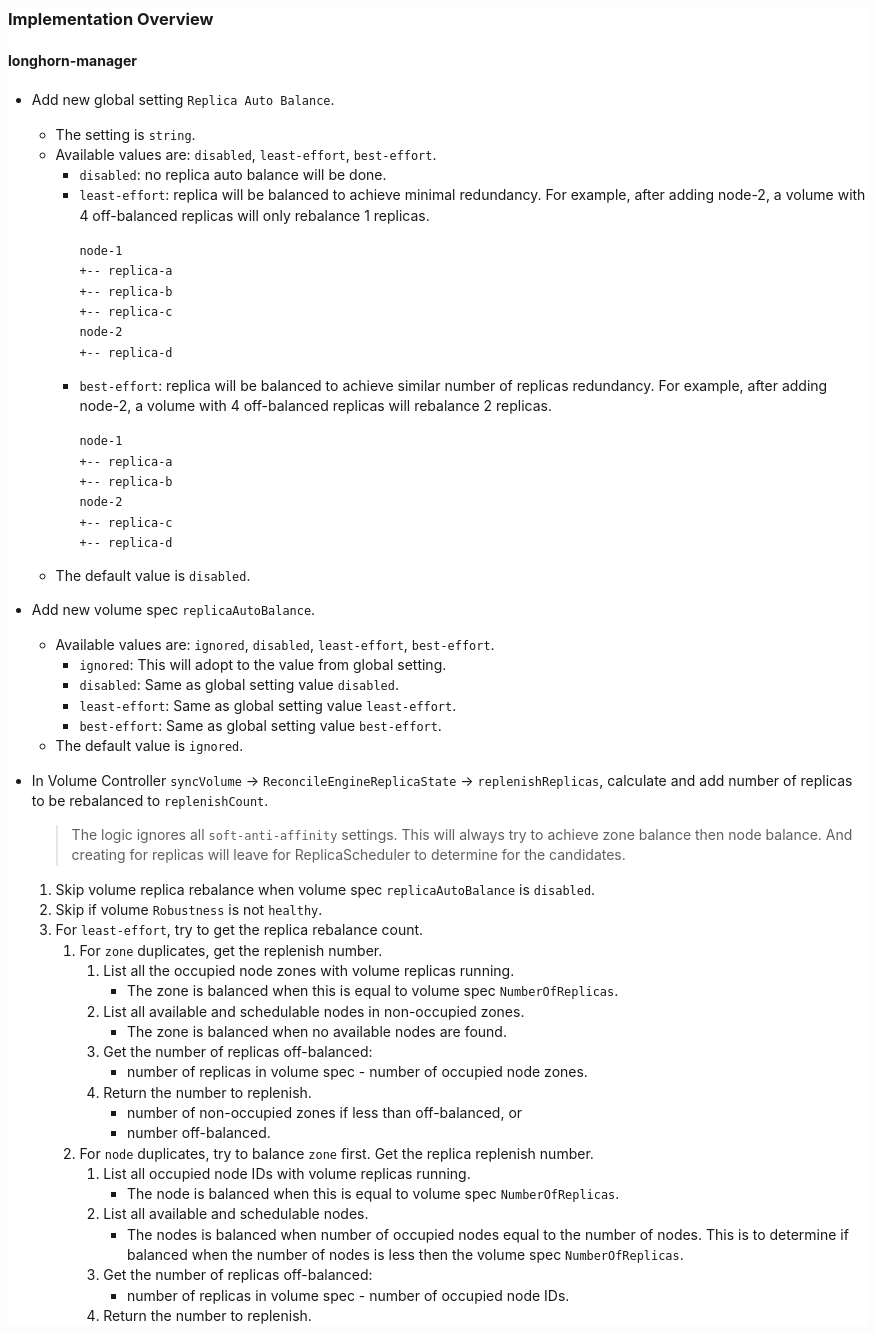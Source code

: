 ### Implementation Overview

#### longhorn-manager
- Add new global setting `Replica Auto Balance`.
  - The setting is `string`.
  - Available values are: `disabled`, `least-effort`, `best-effort`.
      - `disabled`: no replica auto balance will be done.
      - `least-effort`: replica will be balanced to achieve minimal redundancy. For example, after adding node-2, a volume with 4 off-balanced replicas will only rebalance 1 replicas.
         ```
         node-1
         +-- replica-a
         +-- replica-b
         +-- replica-c
         node-2
         +-- replica-d
         ```
      - `best-effort`: replica will be balanced to achieve similar number of replicas redundancy. For example, after adding node-2, a volume with 4 off-balanced replicas will rebalance 2 replicas.
         ```
         node-1
         +-- replica-a
         +-- replica-b
         node-2
         +-- replica-c
         +-- replica-d
         ```
  - The default value is `disabled`.

- Add new volume spec `replicaAutoBalance`.
  - Available values are: `ignored`, `disabled`, `least-effort`, `best-effort`.
      - `ignored`: This will adopt to the value from global setting.
      - `disabled`: Same as global setting value `disabled`.
      - `least-effort`: Same as global setting value `least-effort`.
      - `best-effort`: Same as global setting value `best-effort`.
  - The default value is `ignored`.

- In Volume Controller `syncVolume` -> `ReconcileEngineReplicaState` -> `replenishReplicas`, calculate and add number of replicas to be rebalanced to `replenishCount`.
  > The logic ignores all `soft-anti-affinity` settings. This will always try to achieve zone balance then node balance. And creating for replicas will leave for ReplicaScheduler to determine for the candidates.
  1. Skip volume replica rebalance when volume spec `replicaAutoBalance` is `disabled`.
  2. Skip if volume `Robustness` is not `healthy`.
  3. For `least-effort`, try to get the replica rebalance count.
      1. For `zone` duplicates, get the replenish number.
            1. List all the occupied node zones with volume replicas running.
                  - The zone is balanced when this is equal to volume spec `NumberOfReplicas`.
            2. List all available and schedulable nodes in non-occupied zones.
                  - The zone is balanced when no available nodes are found.
            3. Get the number of replicas off-balanced:
                  - number of replicas in volume spec - number of occupied node zones.
            4. Return the number to replenish.
                  - number of non-occupied zones if less than off-balanced, or 
                  - number off-balanced.
      2. For `node` duplicates, try to balance `zone` first. Get the replica replenish number.
            1. List all occupied node IDs with volume replicas running.
                  - The node is balanced when this is equal to volume spec `NumberOfReplicas`.
            2. List all available and schedulable nodes.
                  - The nodes is balanced when number of occupied nodes equal to the number of nodes. This is to determine if balanced when the number of nodes is less then the volume spec `NumberOfReplicas`.
            3. Get the number of replicas off-balanced:
                  - number of replicas in volume spec - number of occupied node IDs.
            4. Return the number to replenish.